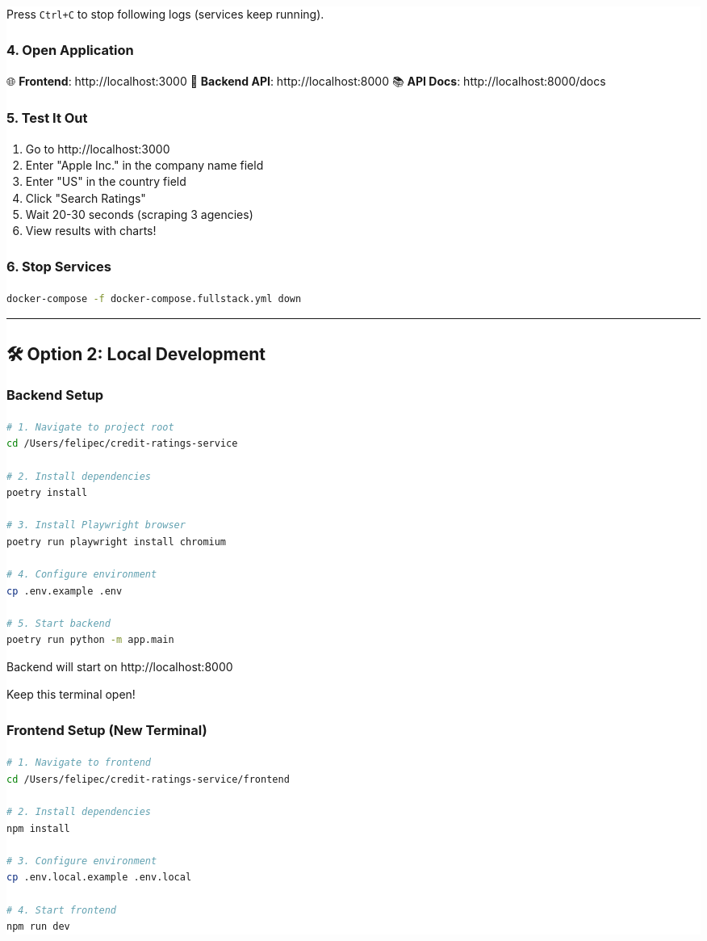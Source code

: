 Press `Ctrl+C` to stop following logs (services keep running).

### 4. Open Application

🌐 **Frontend**: http://localhost:3000
📡 **Backend API**: http://localhost:8000
📚 **API Docs**: http://localhost:8000/docs

### 5. Test It Out

1. Go to http://localhost:3000
2. Enter "Apple Inc." in the company name field
3. Enter "US" in the country field
4. Click "Search Ratings"
5. Wait 20-30 seconds (scraping 3 agencies)
6. View results with charts!

### 6. Stop Services

```bash
docker-compose -f docker-compose.fullstack.yml down
```

---

## 🛠️ Option 2: Local Development

### Backend Setup

```bash
# 1. Navigate to project root
cd /Users/felipec/credit-ratings-service

# 2. Install dependencies
poetry install

# 3. Install Playwright browser
poetry run playwright install chromium

# 4. Configure environment
cp .env.example .env

# 5. Start backend
poetry run python -m app.main
```

Backend will start on http://localhost:8000

Keep this terminal open!

### Frontend Setup (New Terminal)

```bash
# 1. Navigate to frontend
cd /Users/felipec/credit-ratings-service/frontend

# 2. Install dependencies
npm install

# 3. Configure environment
cp .env.local.example .env.local

# 4. Start frontend
npm run dev
```
